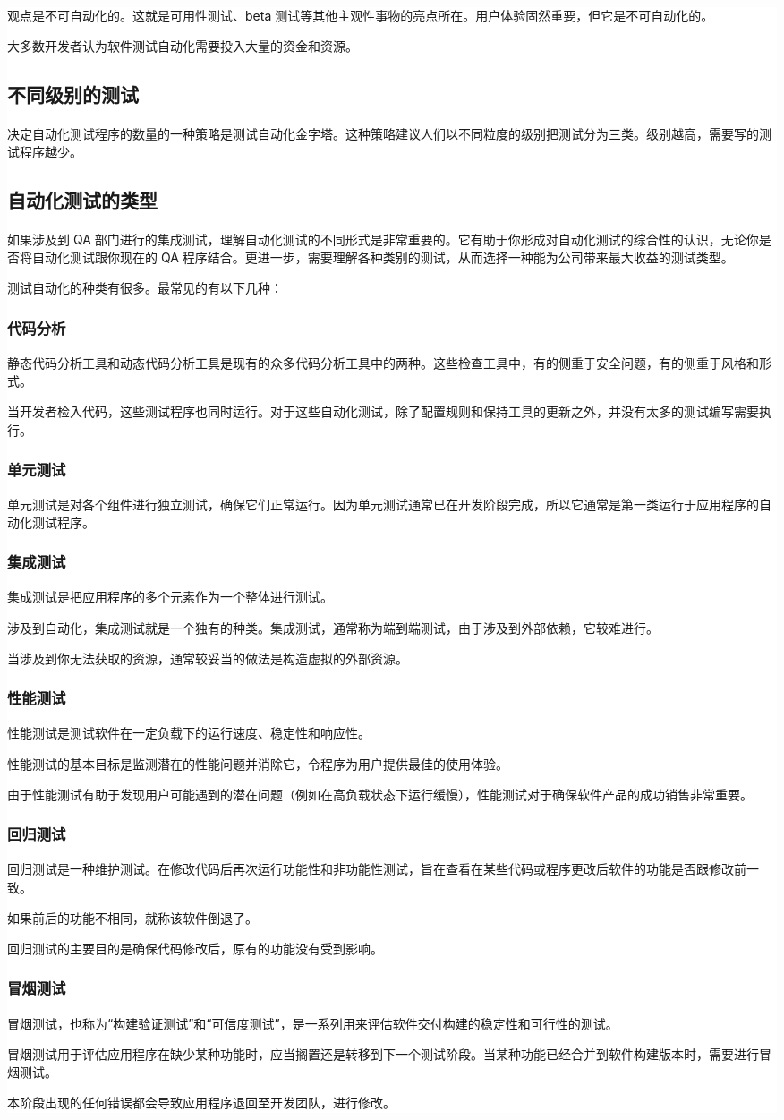 观点是不可自动化的。这就是可用性测试、beta 测试等其他主观性事物的亮点所在。用户体验固然重要，但它是不可自动化的。 

大多数开发者认为软件测试自动化需要投入大量的资金和资源。

## 不同级别的测试

决定自动化测试程序的数量的一种策略是测试自动化金字塔。这种策略建议人们以不同粒度的级别把测试分为三类。级别越高，需要写的测试程序越少。

## 自动化测试的类型

如果涉及到 QA 部门进行的集成测试，理解自动化测试的不同形式是非常重要的。它有助于你形成对自动化测试的综合性的认识，无论你是否将自动化测试跟你现在的 QA 程序结合。更进一步，需要理解各种类别的测试，从而选择一种能为公司带来最大收益的测试类型。

测试自动化的种类有很多。最常见的有以下几种：

### 代码分析

静态代码分析工具和动态代码分析工具是现有的众多代码分析工具中的两种。这些检查工具中，有的侧重于安全问题，有的侧重于风格和形式。

当开发者检入代码，这些测试程序也同时运行。对于这些自动化测试，除了配置规则和保持工具的更新之外，并没有太多的测试编写需要执行。

### 单元测试

单元测试是对各个组件进行独立测试，确保它们正常运行。因为单元测试通常已在开发阶段完成，所以它通常是第一类运行于应用程序的自动化测试程序。

### 集成测试

集成测试是把应用程序的多个元素作为一个整体进行测试。

涉及到自动化，集成测试就是一个独有的种类。集成测试，通常称为端到端测试，由于涉及到外部依赖，它较难进行。

当涉及到你无法获取的资源，通常较妥当的做法是构造虚拟的外部资源。

### 性能测试

性能测试是测试软件在一定负载下的运行速度、稳定性和响应性。

性能测试的基本目标是监测潜在的性能问题并消除它，令程序为用户提供最佳的使用体验。

由于性能测试有助于发现用户可能遇到的潜在问题（例如在高负载状态下运行缓慢），性能测试对于确保软件产品的成功销售非常重要。

### 回归测试

回归测试是一种维护测试。在修改代码后再次运行功能性和非功能性测试，旨在查看在某些代码或程序更改后软件的功能是否跟修改前一致。

如果前后的功能不相同，就称该软件倒退了。

回归测试的主要目的是确保代码修改后，原有的功能没有受到影响。

### 冒烟测试

冒烟测试，也称为“构建验证测试”和“可信度测试”，是一系列用来评估软件交付构建的稳定性和可行性的测试。

冒烟测试用于评估应用程序在缺少某种功能时，应当搁置还是转移到下一个测试阶段。当某种功能已经合并到软件构建版本时，需要进行冒烟测试。

本阶段出现的任何错误都会导致应用程序退回至开发团队，进行修改。
